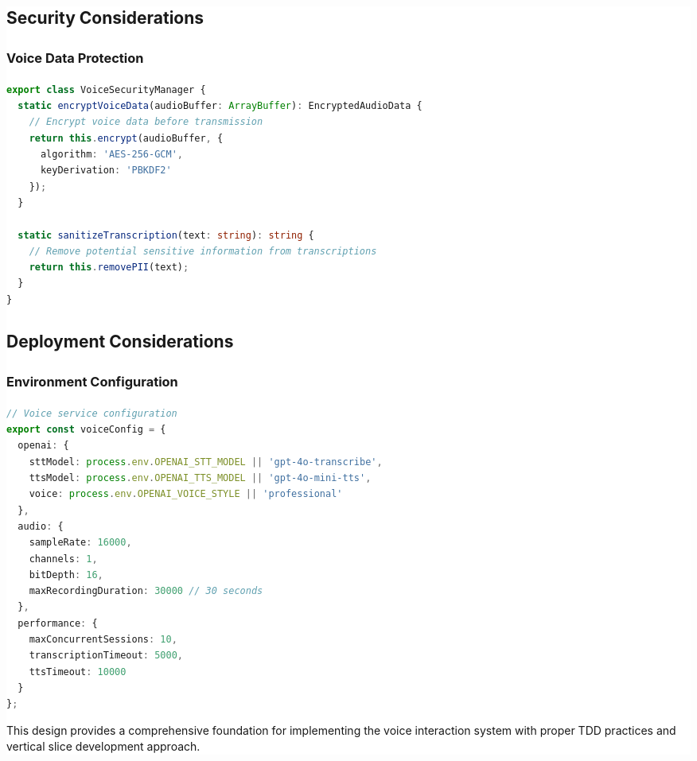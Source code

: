 ## Security Considerations

### Voice Data Protection

```typescript
export class VoiceSecurityManager {
  static encryptVoiceData(audioBuffer: ArrayBuffer): EncryptedAudioData {
    // Encrypt voice data before transmission
    return this.encrypt(audioBuffer, {
      algorithm: 'AES-256-GCM',
      keyDerivation: 'PBKDF2'
    });
  }
  
  static sanitizeTranscription(text: string): string {
    // Remove potential sensitive information from transcriptions
    return this.removePII(text);
  }
}
```

## Deployment Considerations

### Environment Configuration

```typescript
// Voice service configuration
export const voiceConfig = {
  openai: {
    sttModel: process.env.OPENAI_STT_MODEL || 'gpt-4o-transcribe',
    ttsModel: process.env.OPENAI_TTS_MODEL || 'gpt-4o-mini-tts',
    voice: process.env.OPENAI_VOICE_STYLE || 'professional'
  },
  audio: {
    sampleRate: 16000,
    channels: 1,
    bitDepth: 16,
    maxRecordingDuration: 30000 // 30 seconds
  },
  performance: {
    maxConcurrentSessions: 10,
    transcriptionTimeout: 5000,
    ttsTimeout: 10000
  }
};
```

This design provides a comprehensive foundation for implementing the voice interaction system with proper TDD practices and vertical slice development approach.